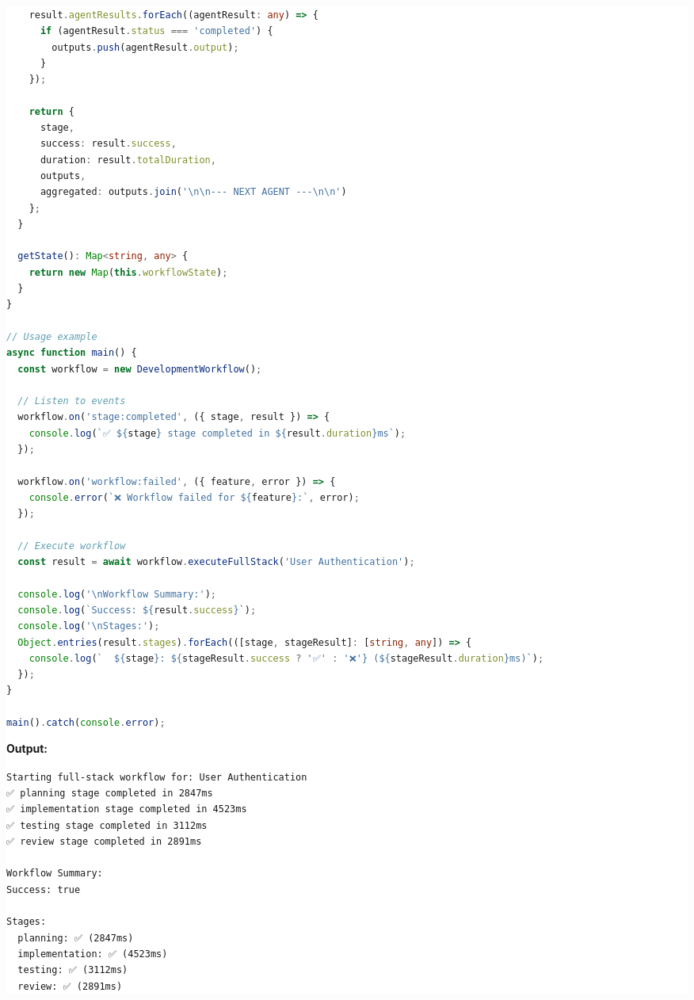 ```typescript
    result.agentResults.forEach((agentResult: any) => {
      if (agentResult.status === 'completed') {
        outputs.push(agentResult.output);
      }
    });

    return {
      stage,
      success: result.success,
      duration: result.totalDuration,
      outputs,
      aggregated: outputs.join('\n\n--- NEXT AGENT ---\n\n')
    };
  }

  getState(): Map<string, any> {
    return new Map(this.workflowState);
  }
}

// Usage example
async function main() {
  const workflow = new DevelopmentWorkflow();

  // Listen to events
  workflow.on('stage:completed', ({ stage, result }) => {
    console.log(`✅ ${stage} stage completed in ${result.duration}ms`);
  });

  workflow.on('workflow:failed', ({ feature, error }) => {
    console.error(`❌ Workflow failed for ${feature}:`, error);
  });

  // Execute workflow
  const result = await workflow.executeFullStack('User Authentication');

  console.log('\nWorkflow Summary:');
  console.log(`Success: ${result.success}`);
  console.log('\nStages:');
  Object.entries(result.stages).forEach(([stage, stageResult]: [string, any]) => {
    console.log(`  ${stage}: ${stageResult.success ? '✅' : '❌'} (${stageResult.duration}ms)`);
  });
}

main().catch(console.error);
```

**Output:**
```
Starting full-stack workflow for: User Authentication
✅ planning stage completed in 2847ms
✅ implementation stage completed in 4523ms
✅ testing stage completed in 3112ms
✅ review stage completed in 2891ms

Workflow Summary:
Success: true

Stages:
  planning: ✅ (2847ms)
  implementation: ✅ (4523ms)
  testing: ✅ (3112ms)
  review: ✅ (2891ms)
```